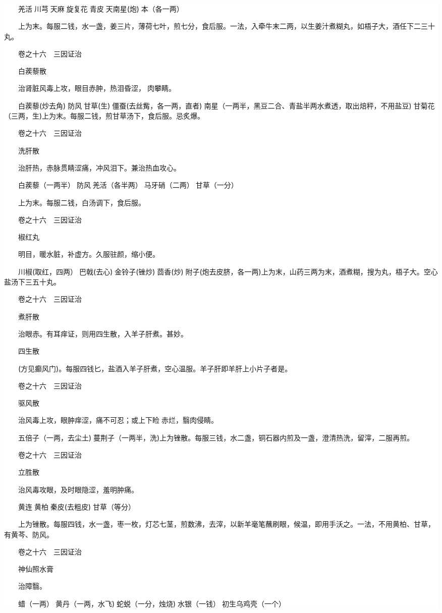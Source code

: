 　　羌活 川芎 天麻 旋复花 青皮 天南星(炮) 本（各一两）

　　上为末。每服二钱，水一盏，姜三片，薄荷七叶，煎七分，食后服。一法，入牵牛末二两，以生姜汁煮糊丸，如梧子大，酒任下二三十丸。

　　卷之十六　三因证治

　　白蒺藜散

　　治肾脏风毒上攻，眼目赤肿，热泪昏涩， 肉攀睛。

　　白蒺藜(炒去角) 防风 甘草(生) 僵蚕(去丝觜，各一两，直者) 南星（一两半，黑豆二合、青盐半两水煮透，取出焙秤，不用盐豆) 甘菊花（三两，生)上为末。每服二钱，煎甘草汤下，食后服。忌炙爆。

　　卷之十六　三因证治

　　洗肝散

　　治肝热，赤脉贯睛涩痛，冲风泪下。兼治热血攻心。

　　白蒺藜（一两半） 防风 羌活（各半两） 马牙硝（二两） 甘草（一分）

　　上为末。每服二钱，白汤调下，食后服。

　　卷之十六　三因证治

　　椒红丸

　　明目，暖水脏，补虚方。久服驻颜，缩小便。

　　川椒(取红，四两） 巴戟(去心) 金铃子(锉炒) 茴香(炒) 附子(炮去皮脐，各一两)上为末，山药三两为末，酒煮糊，搜为丸，梧子大。空心盐汤下三五十丸。

　　卷之十六　三因证治

　　煮肝散

　　治眼赤。有耳痒证，则用四生散，入羊子肝煮。甚妙。

　　四生散

　　(方见癫风门)。每服四钱匕，盐酒入羊子肝煮，空心温服。羊子肝即羊肝上小片子者是。

　　卷之十六　三因证治

　　驱风散

　　治风毒上攻，眼肿痒涩，痛不可忍；或上下睑 赤烂，翳肉侵睛。

　　五倍子（一两，去尘土) 蔓荆子（一两半，洗)上为锉散。每服三钱，水二盏，铜石器内煎及一盏，澄清热洗，留滓，二服再煎。

　　卷之十六　三因证治

　　立胜散

　　治风毒攻眼，及时眼隐涩，羞明肿痛。

　　黄连 黄柏 秦皮(去粗皮) 甘草（等分）

　　上为锉散。每服四钱，水一盏，枣一枚，灯芯七茎，煎数沸，去滓，以新羊毫笔蘸刷眼，候温，即用手沃之。一法，不用黄柏、甘草，有黄芩、防风。

　　卷之十六　三因证治

　　神仙照水膏

　　治障翳。

　　蜡（一两） 黄丹（一两，水飞) 蛇蜕（一分，烛烧) 水银（一钱） 初生乌鸡壳（一个）
